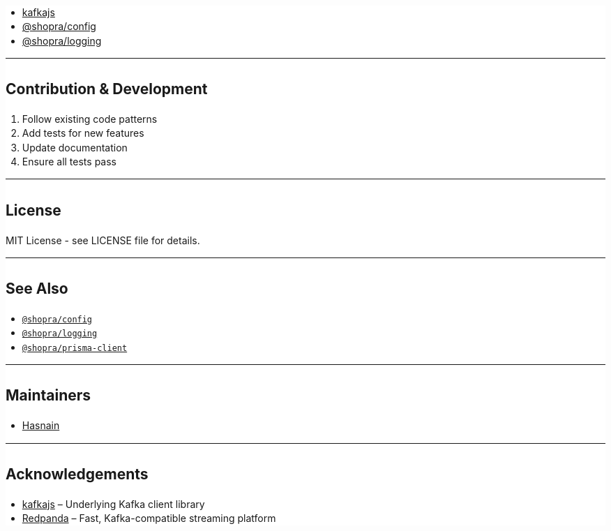 - [kafkajs](https://kafka.js.org/)
- [@shopra/config](../config/README.md)
- [@shopra/logging](../logging-lib/README.md)

---

## Contribution & Development

1. Follow existing code patterns
2. Add tests for new features
3. Update documentation
4. Ensure all tests pass

---

## License

MIT License - see LICENSE file for details.

---

## See Also

- [`@shopra/config`](../config)
- [`@shopra/logging`](../logging-lib)
- [`@shopra/prisma-client`](../prisma-client)

---

## Maintainers

- [Hasnain](https://github.com/hasnaintypes)

---

## Acknowledgements

- [kafkajs](https://kafka.js.org/) – Underlying Kafka client library
- [Redpanda](https://redpanda.com/) – Fast, Kafka-compatible streaming platform
